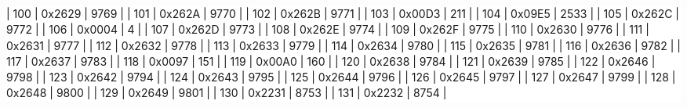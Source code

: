 |     100 | 0x2629      |        9769 |
|     101 | 0x262A      |        9770 |
|     102 | 0x262B      |        9771 |
|     103 | 0x00D3      |         211 |
|     104 | 0x09E5      |        2533 |
|     105 | 0x262C      |        9772 |
|     106 | 0x0004      |           4 |
|     107 | 0x262D      |        9773 |
|     108 | 0x262E      |        9774 |
|     109 | 0x262F      |        9775 |
|     110 | 0x2630      |        9776 |
|     111 | 0x2631      |        9777 |
|     112 | 0x2632      |        9778 |
|     113 | 0x2633      |        9779 |
|     114 | 0x2634      |        9780 |
|     115 | 0x2635      |        9781 |
|     116 | 0x2636      |        9782 |
|     117 | 0x2637      |        9783 |
|     118 | 0x0097      |         151 |
|     119 | 0x00A0      |         160 |
|     120 | 0x2638      |        9784 |
|     121 | 0x2639      |        9785 |
|     122 | 0x2646      |        9798 |
|     123 | 0x2642      |        9794 |
|     124 | 0x2643      |        9795 |
|     125 | 0x2644      |        9796 |
|     126 | 0x2645      |        9797 |
|     127 | 0x2647      |        9799 |
|     128 | 0x2648      |        9800 |
|     129 | 0x2649      |        9801 |
|     130 | 0x2231      |        8753 |
|     131 | 0x2232      |        8754 |
